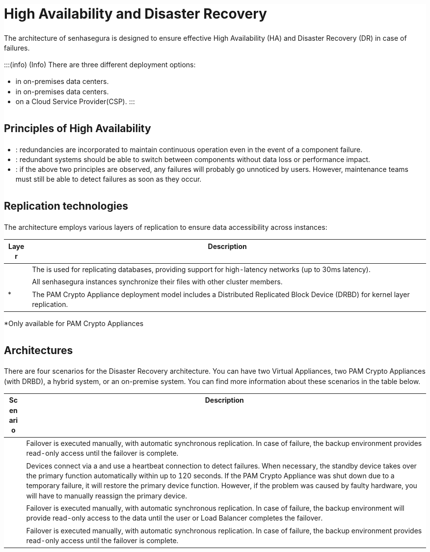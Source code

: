 # High Availability and Disaster Recovery 

The architecture of senhasegura is designed to ensure effective High Availability (HA) and Disaster Recovery (DR) in case of failures.


:::(info) (Info)
There are three different deployment options:

*  in on-premises data centers. 
*  in on-premises data centers. 
*  on a Cloud Service Provider(CSP).
:::

## Principles of High Availability

* : redundancies are incorporated to maintain continuous operation even in the event of a component failure.
* : redundant systems should be able to switch between components without data loss or performance impact.
* : if the above two principles are observed, any failures will probably go unnoticed by users. However, maintenance teams must still be able to detect failures as soon as they occur.

## Replication technologies
The architecture employs various layers of replication to ensure data accessibility across instances:

| Layer                        | Description                                                                                                  |
|------------------------------|--------------------------------------------------------------------------------------------------------------|
|  | The  is used for replicating databases, providing support for high-latency networks (up to 30ms latency). |
|  | All senhasegura instances synchronize their files with other cluster members.                        |
| *    | The PAM Crypto Appliance deployment model includes a Distributed Replicated Block Device (DRBD) for kernel layer replication.    |

*Only available for PAM Crypto Appliances

## Architectures

There are four scenarios for the Disaster Recovery architecture. You can have two Virtual Appliances, two PAM Crypto Appliances (with DRBD), a hybrid system, or an on-premise system. You can find more information about these scenarios in the table below.

| Scenario           | Description                                                                                                         
|-----|---|
|       |  Failover is executed manually, with automatic synchronous replication.        In case of failure, the backup environment provides read-only access until the failover is complete.             |
|         | Devices connect via a  and use a heartbeat connection to detect failures. When necessary, the standby device takes over the primary function automatically within up to 120 seconds. If the PAM Crypto Appliance was shut down due to a temporary failure, it will restore the primary device function. However, if the problem was caused by faulty hardware, you will have to manually reassign the primary device. |
| | Failover is executed manually, with automatic synchronous replication.  In case of failure, the backup environment will provide read-only access to the data until the user or Load Balancer completes the failover. |
|         | Failover is executed manually, with automatic synchronous replication.  In case of failure, the backup environment provides read-only access until the failover is complete.      |
